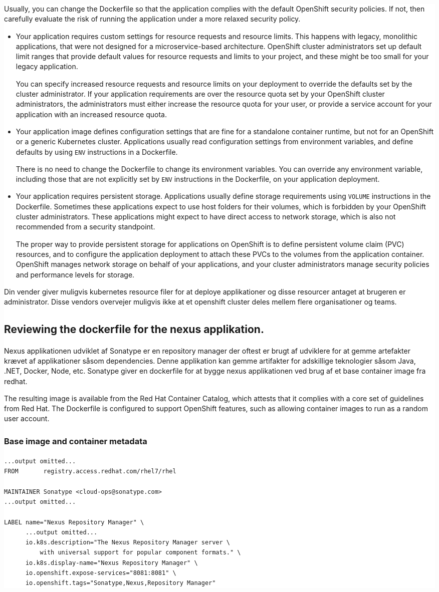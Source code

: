   Usually, you can change the Dockerfile so that the application complies with the default OpenShift security policies. If not, then carefully evaluate  the risk of running the application under a more relaxed security  policy.

- Your application requires custom settings for resource requests and resource limits. This happens with  legacy, monolithic applications, that were not designed for a  microservice-based architecture. OpenShift cluster administrators set up default limit ranges that provide default values for resource requests  and limits to your project, and these might be too small for your legacy application.

  You can specify increased resource requests and  resource limits on your deployment to override the defaults set by the  cluster administrator. If your application requirements are over the  resource quota set by your OpenShift cluster administrators, the  administrators must either increase the resource quota for your user, or provide a service account for your application with an increased  resource quota.

- Your application image  defines configuration settings that are fine for a standalone container  runtime, but not for an OpenShift or a generic Kubernetes cluster.  Applications usually read configuration settings from environment  variables, and define defaults by using `ENV` instructions in a Dockerfile.

  There is no need to change the Dockerfile to change its environment  variables. You can override any environment variable, including those  that are not explicitly set by `ENV` instructions in the Dockerfile, on your application deployment.

- Your application requires persistent storage. Applications usually define storage requirements using `VOLUME` instructions in the Dockerfile. Sometimes these applications expect to  use host folders for their volumes, which is forbidden by your OpenShift cluster administrators. These applications might expect to have direct  access to network storage, which is also not recommended from a security standpoint.

  The proper way to provide persistent storage for  applications on OpenShift is to define persistent volume claim (PVC)  resources, and to configure the application deployment to attach these  PVCs to the volumes from the application container. OpenShift manages  network storage on behalf of your applications, and your cluster  administrators manage security policies and performance levels for  storage.

Din vender giver muligvis kubernetes resource filer for at deploye applikationer og disse resourcer antaget at brugeren er administrator. Disse vendors overvejer muligvis ikke at et openshift cluster deles mellem flere organisationer og teams. 

## Reviewing the dockerfile for the nexus applikation.

Nexus applikationen udviklet af Sonatype er en repository manager der oftest er brugt af udviklere for at gemme artefakter krævet af applikationer såsom dependencies. Denne applikation kan gemme artifakter for adskillige teknologier såsom Java, .NET, Docker, Node, etc. Sonatype giver en dockerfile for at bygge nexus applikationen ved brug af et base container image fra redhat. 

The resulting image is available from the Red Hat Container Catalog,  which attests that it complies with a core set of guidelines from  Red Hat. The Dockerfile is configured to support OpenShift features,  such as allowing container images to run as a random user account.

### Base image and container metadata

```
...output omitted...
FROM       registry.access.redhat.com/rhel7/rhel 

MAINTAINER Sonatype <cloud-ops@sonatype.com>
...output omitted...

LABEL name="Nexus Repository Manager" \
      ...output omitted...
      io.k8s.description="The Nexus Repository Manager server \
          with universal support for popular component formats." \ 
      io.k8s.display-name="Nexus Repository Manager" \
      io.openshift.expose-services="8081:8081" \
      io.openshift.tags="Sonatype,Nexus,Repository Manager"
```